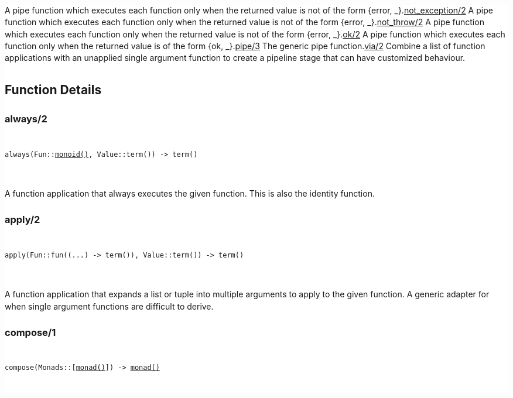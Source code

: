 A pipe function which executes each function only when the returned
value is not of the form {error, _}.</td></tr><tr><td valign="top"><a href="#not_exception-2">not_exception/2</a></td><td>
A pipe function which executes each function only when the returned
value is not of the form {error, _}.</td></tr><tr><td valign="top"><a href="#not_throw-2">not_throw/2</a></td><td>
A pipe function which executes each function only when the returned
value is not of the form {error, _}.</td></tr><tr><td valign="top"><a href="#ok-2">ok/2</a></td><td>
A pipe function which executes each function only when the returned
value is of the form {ok, _}.</td></tr><tr><td valign="top"><a href="#pipe-3">pipe/3</a></td><td>
The generic pipe function.</td></tr><tr><td valign="top"><a href="#via-2">via/2</a></td><td>
Combine a list of function applications with an unapplied single
argument function to create a pipeline stage that can have
customized behaviour.</td></tr></table>


<a name="functions"></a>

## Function Details ##

<a name="always-2"></a>

### always/2 ###

<pre><code>
always(Fun::<a href="#type-monoid">monoid()</a>, Value::term()) -&gt; term()
</code></pre>
<br />

A function application that always executes the given function.
This is also the identity function.

<a name="apply-2"></a>

### apply/2 ###

<pre><code>
apply(Fun::fun((...) -&gt; term()), Value::term()) -&gt; term()
</code></pre>
<br />

A function application that expands a list or tuple into multiple
arguments to apply to the given function. A generic adapter for
when single argument functions are difficult to derive.

<a name="compose-1"></a>

### compose/1 ###

<pre><code>
compose(Monads::[<a href="#type-monad">monad()</a>]) -&gt; <a href="#type-monad">monad()</a>
</code></pre>
<br />
